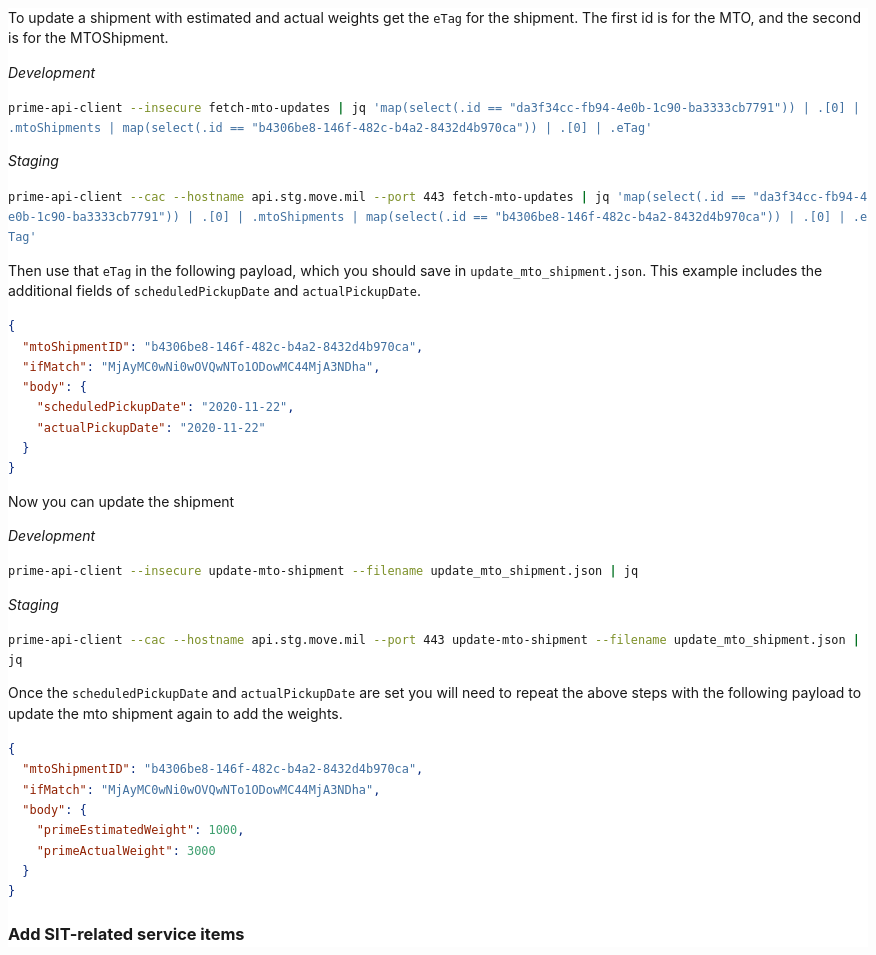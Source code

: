 To update a shipment with estimated and actual weights get the `eTag` for the shipment. The first id is for the MTO, and the second is for the MTOShipment.

*Development*
```sh
prime-api-client --insecure fetch-mto-updates | jq 'map(select(.id == "da3f34cc-fb94-4e0b-1c90-ba3333cb7791")) | .[0] | .mtoShipments | map(select(.id == "b4306be8-146f-482c-b4a2-8432d4b970ca")) | .[0] | .eTag'
```

*Staging*
```sh
prime-api-client --cac --hostname api.stg.move.mil --port 443 fetch-mto-updates | jq 'map(select(.id == "da3f34cc-fb94-4e0b-1c90-ba3333cb7791")) | .[0] | .mtoShipments | map(select(.id == "b4306be8-146f-482c-b4a2-8432d4b970ca")) | .[0] | .eTag'
```

Then use that `eTag` in the following payload, which you should save in `update_mto_shipment.json`. This example includes the additional fields of `scheduledPickupDate` and `actualPickupDate`.

```json
{
  "mtoShipmentID": "b4306be8-146f-482c-b4a2-8432d4b970ca",
  "ifMatch": "MjAyMC0wNi0wOVQwNTo1ODowMC44MjA3NDha",
  "body": {
    "scheduledPickupDate": "2020-11-22",
    "actualPickupDate": "2020-11-22"
  }
}
```

Now you can update the shipment

*Development*
```sh
prime-api-client --insecure update-mto-shipment --filename update_mto_shipment.json | jq
```

*Staging*
```sh
prime-api-client --cac --hostname api.stg.move.mil --port 443 update-mto-shipment --filename update_mto_shipment.json | jq
```

Once the `scheduledPickupDate` and `actualPickupDate` are set you will need to repeat the above steps with the following payload to update the mto shipment again to add the weights.
```json
{
  "mtoShipmentID": "b4306be8-146f-482c-b4a2-8432d4b970ca",
  "ifMatch": "MjAyMC0wNi0wOVQwNTo1ODowMC44MjA3NDha",
  "body": {
    "primeEstimatedWeight": 1000,
    "primeActualWeight": 3000
  }
}
```

### Add SIT-related service items

